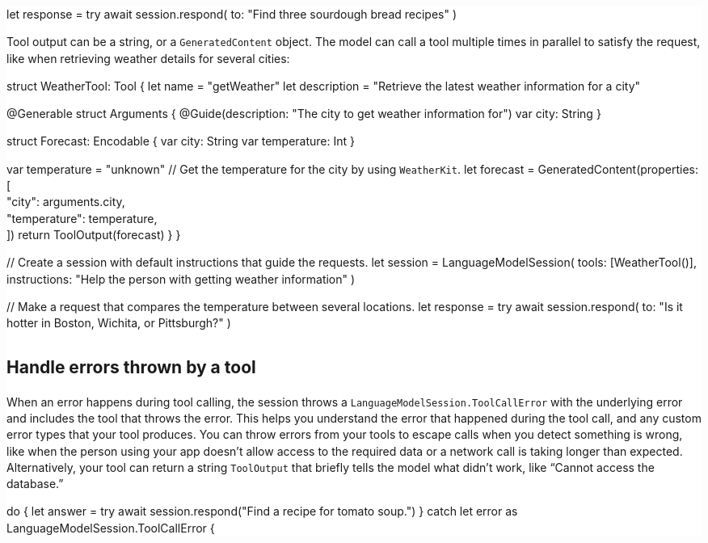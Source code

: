 let response = try await session.respond(
to: "Find three sourdough bread recipes"
)

Tool output can be a string, or a `GeneratedContent` object. The model can call a tool multiple times in parallel to satisfy the request, like when retrieving weather details for several cities:

struct WeatherTool: Tool {
let name = "getWeather"
let description = "Retrieve the latest weather information for a city"

@Generable
struct Arguments {
@Guide(description: "The city to get weather information for")
var city: String
}

struct Forecast: Encodable {
var city: String
var temperature: Int
}

var temperature = "unknown"
// Get the temperature for the city by using `WeatherKit`.
let forecast = GeneratedContent(properties: [\
"city": arguments.city,\
"temperature": temperature,\
])
return ToolOutput(forecast)
}
}

// Create a session with default instructions that guide the requests.
let session = LanguageModelSession(
tools: [WeatherTool()],
instructions: "Help the person with getting weather information"
)

// Make a request that compares the temperature between several locations.
let response = try await session.respond(
to: "Is it hotter in Boston, Wichita, or Pittsburgh?"
)

## Handle errors thrown by a tool

When an error happens during tool calling, the session throws a `LanguageModelSession.ToolCallError` with the underlying error and includes the tool that throws the error. This helps you understand the error that happened during the tool call, and any custom error types that your tool produces. You can throw errors from your tools to escape calls when you detect something is wrong, like when the person using your app doesn’t allow access to the required data or a network call is taking longer than expected. Alternatively, your tool can return a string `ToolOutput` that briefly tells the model what didn’t work, like “Cannot access the database.”

do {
let answer = try await session.respond("Find a recipe for tomato soup.")
} catch let error as LanguageModelSession.ToolCallError {
